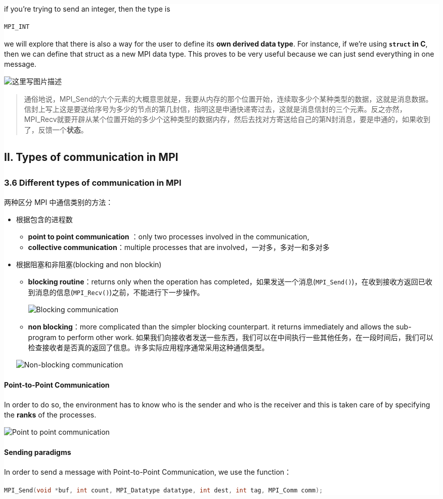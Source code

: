 if you’re trying to send an integer, then the type is

```c
MPI_INT
```

we will explore that there is also a way for the user to define its **own derived data type**. For instance, if we’re using **`struct` in C**, then we can define that struct as a new MPI data type. This proves to be very useful because we can just send everything in one message.

![这里写图片描述](https://imgconvert.csdnimg.cn/aHR0cDovL2ltZy5ibG9nLmNzZG4ubmV0LzIwMTcwMzEyMjMxNzE1NTU4?x-oss-process=image/format,png)

> 通俗地说，MPI_Send的六个元素的大概意思就是，我要从内存的那个位置开始，连续取多少个某种类型的数据，这就是消息数据。信封上写上这是要送给序号为多少的节点的第几封信，指明这是申通快递寄过去，这就是消息信封的三个元素。反之亦然，MPI_Recv就要开辟从某个位置开始的多少个这种类型的数据内存，然后去找对方寄送给自己的第N封消息，要是申通的，如果收到了，反馈一个**状态**。

## Ⅱ.  Types of communication in MPI

### 3.6 Different types of communication in MPI

两种区分 MPI 中通信类别的方法：

- 根据包含的进程数

  - **point to point communication** ：only two processes involved in the communication,
  - **collective communication**：multiple processes that are involved，一对多，多对一和多对多

- 根据阻塞和非阻塞(blocking and non blockin)

  - **blocking routine**：returns only when the operation has completed，如果发送一个消息(`MPI_Send()`)，在收到接收方返回已收到消息的信息(`MPI_Recv()`)之前，不能进行下一步操作。

    ![Blocking communication](https://ugc.futurelearn.com/uploads/assets/fc/e4/hero_fce4d558-92e6-4f26-8d14-5000c8eec514.png)

  -  **non blocking**：more complicated than the simpler blocking counterpart. it returns immediately and allows the sub-program to perform other work. 如果我们向接收者发送一些东西，我们可以在中间执行一些其他任务，在一段时间后，我们可以检查接收者是否真的返回了信息。许多实际应用程序通常采用这种通信类型。

    ![Non-blocking communication](https://ugc.futurelearn.com/uploads/assets/84/a6/hero_84a6402a-f594-49b6-bfe1-e4272e01faff.png)

  

####  Point-to-Point Communication

In order to do so, the environment has to know who is the sender and who is the receiver and this is taken care of by specifying the **ranks** of the processes.

![Point to point communication](https://ugc.futurelearn.com/uploads/assets/7a/66/hero_7a66c33c-31f2-4bb8-9c96-f46b6ce6ce96.png)



#### Sending paradigms

In order to send a message with Point-to-Point Communication, we use the function：

```cpp
MPI_Send(void *buf, int count, MPI_Datatype datatype, int dest, int tag, MPI_Comm comm);
```

